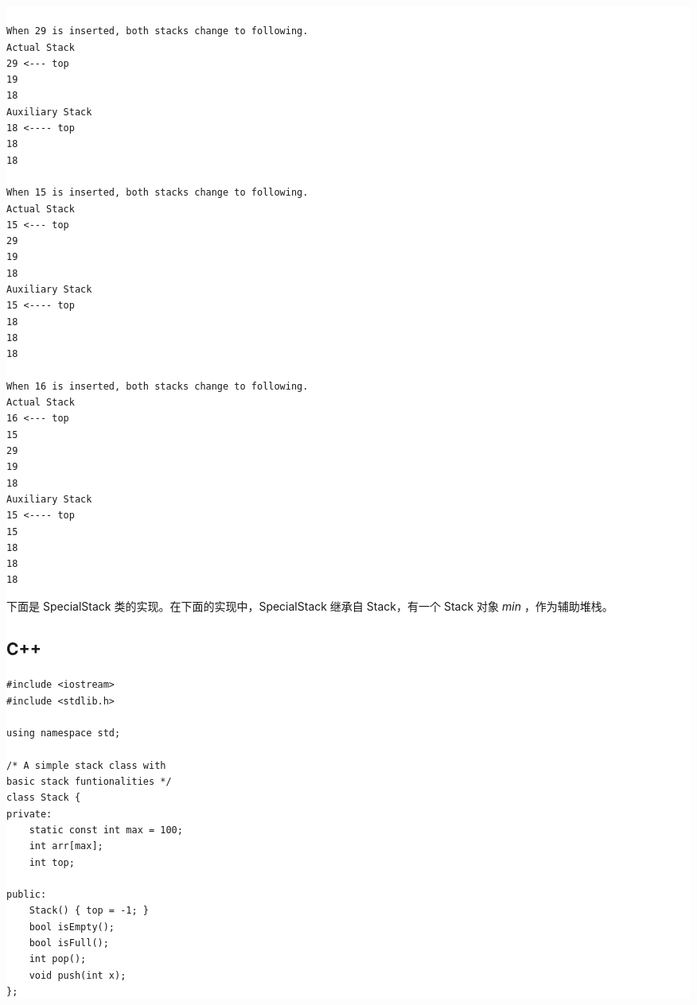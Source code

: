 ```

When 29 is inserted, both stacks change to following.
Actual Stack
29 <--- top     
19
18
Auxiliary Stack
18 <---- top
18
18

When 15 is inserted, both stacks change to following.
Actual Stack
15 <--- top     
29
19 
18
Auxiliary Stack
15 <---- top
18
18
18

When 16 is inserted, both stacks change to following.
Actual Stack
16 <--- top     
15
29
19 
18
Auxiliary Stack
15 <---- top
15
18
18
18
```

下面是 SpecialStack 类的实现。在下面的实现中，SpecialStack 继承自 Stack，有一个 Stack 对象 *min* ，作为辅助堆栈。

## C++

```
#include <iostream>
#include <stdlib.h>

using namespace std;

/* A simple stack class with
basic stack funtionalities */
class Stack {
private:
    static const int max = 100;
    int arr[max];
    int top;

public:
    Stack() { top = -1; }
    bool isEmpty();
    bool isFull();
    int pop();
    void push(int x);
};
```